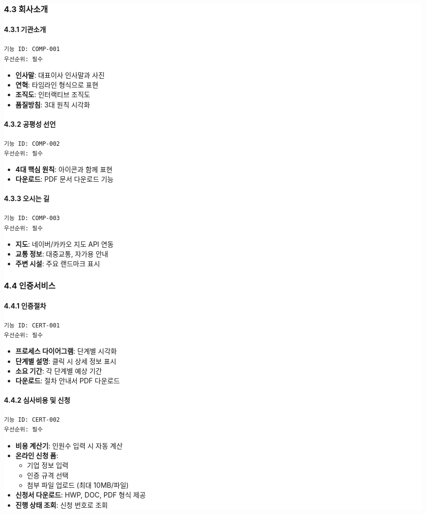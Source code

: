 ### 4.3 회사소개

#### 4.3.1 기관소개
```
기능 ID: COMP-001
우선순위: 필수
```
- **인사말**: 대표이사 인사말과 사진
- **연혁**: 타임라인 형식으로 표현
- **조직도**: 인터랙티브 조직도
- **품질방침**: 3대 원칙 시각화

#### 4.3.2 공평성 선언
```
기능 ID: COMP-002
우선순위: 필수
```
- **4대 핵심 원칙**: 아이콘과 함께 표현
- **다운로드**: PDF 문서 다운로드 기능

#### 4.3.3 오시는 길
```
기능 ID: COMP-003
우선순위: 필수
```
- **지도**: 네이버/카카오 지도 API 연동
- **교통 정보**: 대중교통, 자가용 안내
- **주변 시설**: 주요 랜드마크 표시

### 4.4 인증서비스

#### 4.4.1 인증절차
```
기능 ID: CERT-001
우선순위: 필수
```
- **프로세스 다이어그램**: 단계별 시각화
- **단계별 설명**: 클릭 시 상세 정보 표시
- **소요 기간**: 각 단계별 예상 기간
- **다운로드**: 절차 안내서 PDF 다운로드

#### 4.4.2 심사비용 및 신청
```
기능 ID: CERT-002
우선순위: 필수
```
- **비용 계산기**: 인원수 입력 시 자동 계산
- **온라인 신청 폼**: 
  - 기업 정보 입력
  - 인증 규격 선택
  - 첨부 파일 업로드 (최대 10MB/파일)
- **신청서 다운로드**: HWP, DOC, PDF 형식 제공
- **진행 상태 조회**: 신청 번호로 조회
